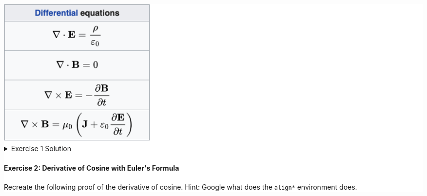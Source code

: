 <img width="300px" src="images/maxwell.png">
</div>

<details><summary>
Exercise 1 Solution
</summary></details>

#### Exercise 2: Derivative of Cosine with Euler's Formula

Recreate the following proof of the derivative of cosine.
Hint: Google what does the `align*` environment does.

<div align=center>
